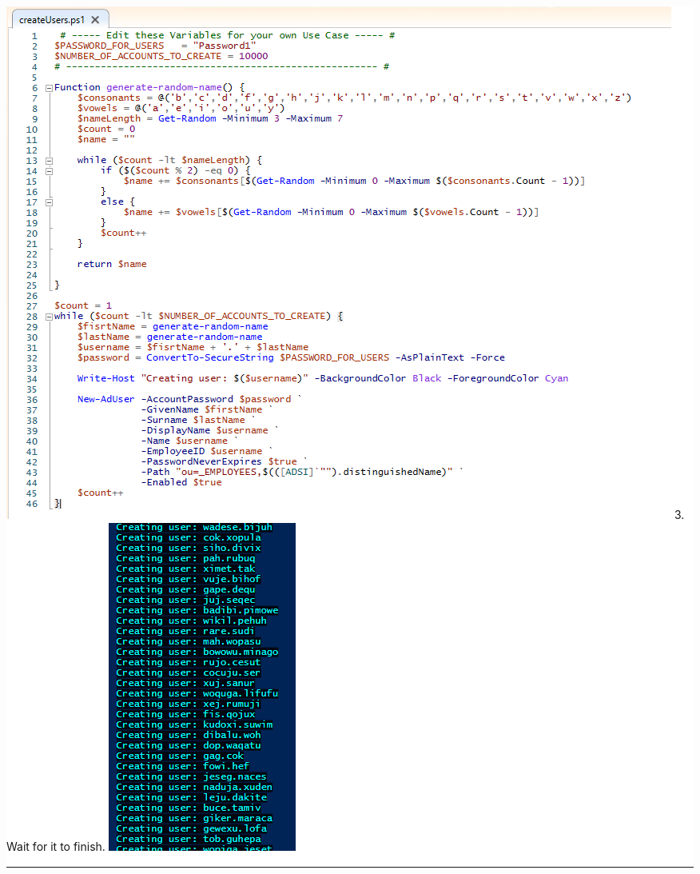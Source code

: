 ![VM23](https://github.com/michael-L2/activeDirectoryOnPrem/blob/main/7ActiveDirectory/59Code.png?raw=true)
3. Wait for it to finish.
![VM24](https://github.com/michael-L2/activeDirectoryOnPrem/blob/main/7ActiveDirectory/61Creation.png?raw=true)

---
